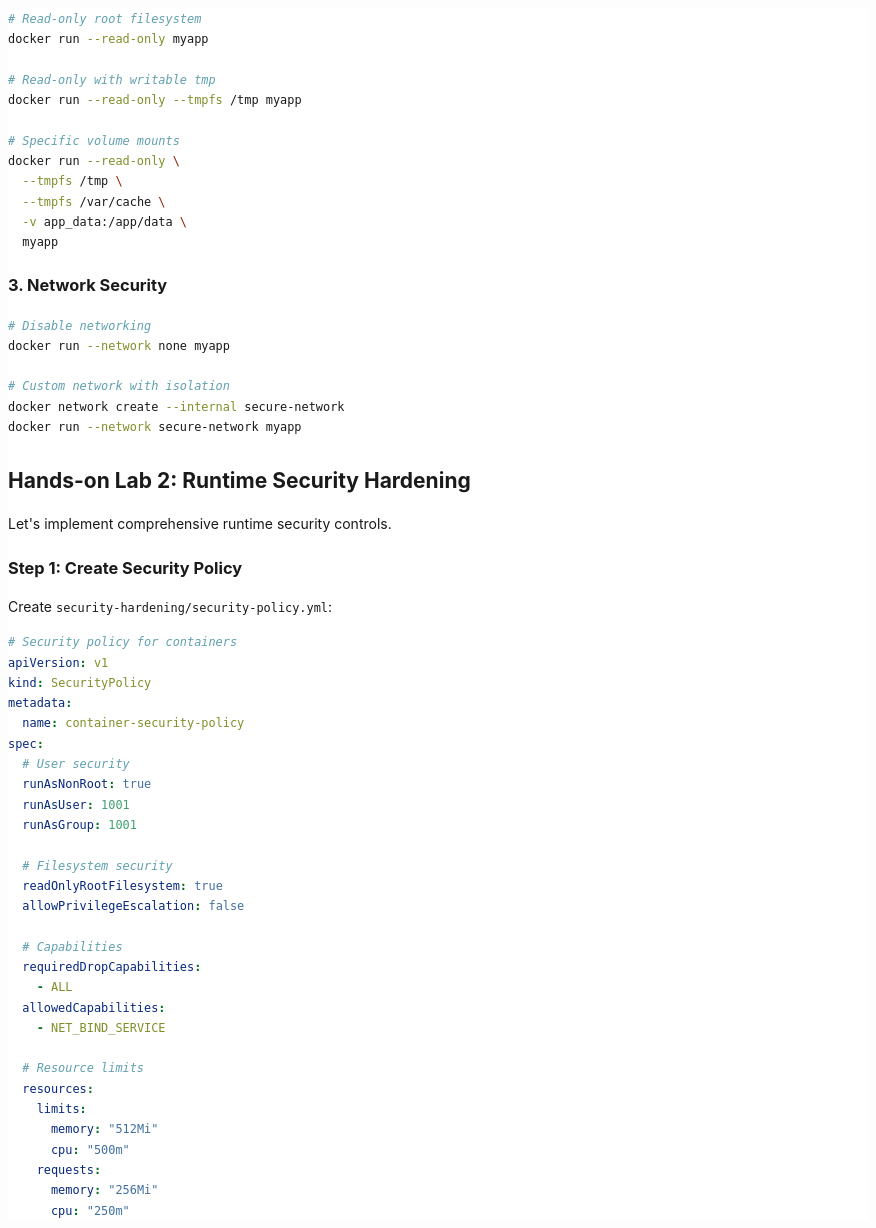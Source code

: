 ```bash
# Read-only root filesystem
docker run --read-only myapp

# Read-only with writable tmp
docker run --read-only --tmpfs /tmp myapp

# Specific volume mounts
docker run --read-only \
  --tmpfs /tmp \
  --tmpfs /var/cache \
  -v app_data:/app/data \
  myapp
```

### 3. Network Security

```bash
# Disable networking
docker run --network none myapp

# Custom network with isolation
docker network create --internal secure-network
docker run --network secure-network myapp
```

## Hands-on Lab 2: Runtime Security Hardening

Let's implement comprehensive runtime security controls.

### Step 1: Create Security Policy

Create `security-hardening/security-policy.yml`:

```yaml
# Security policy for containers
apiVersion: v1
kind: SecurityPolicy
metadata:
  name: container-security-policy
spec:
  # User security
  runAsNonRoot: true
  runAsUser: 1001
  runAsGroup: 1001
  
  # Filesystem security
  readOnlyRootFilesystem: true
  allowPrivilegeEscalation: false
  
  # Capabilities
  requiredDropCapabilities:
    - ALL
  allowedCapabilities:
    - NET_BIND_SERVICE
  
  # Resource limits
  resources:
    limits:
      memory: "512Mi"
      cpu: "500m"
    requests:
      memory: "256Mi"
      cpu: "250m"
```
